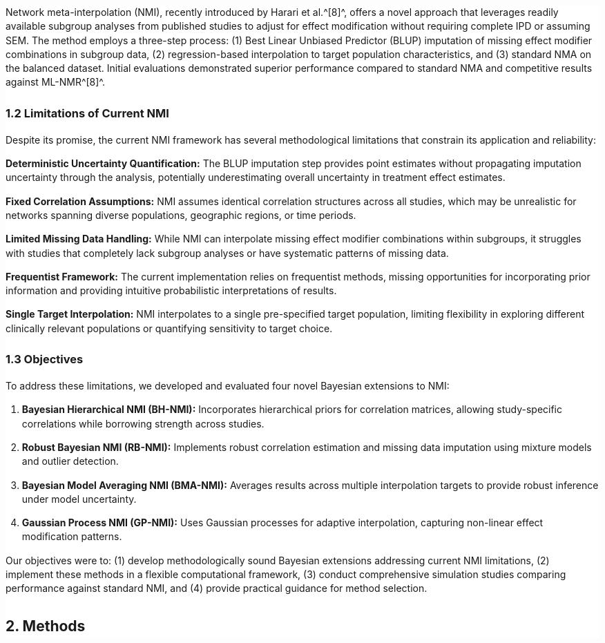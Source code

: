 Network meta-interpolation (NMI), recently introduced by Harari et al.^[8]^, offers a novel approach that leverages readily available subgroup analyses from published studies to adjust for effect modification without requiring complete IPD or assuming SEM. The method employs a three-step process: (1) Best Linear Unbiased Predictor (BLUP) imputation of missing effect modifier combinations in subgroup data, (2) regression-based interpolation to target population characteristics, and (3) standard NMA on the balanced dataset. Initial evaluations demonstrated superior performance compared to standard NMA and competitive results against ML-NMR^[8]^.

### 1.2 Limitations of Current NMI

Despite its promise, the current NMI framework has several methodological limitations that constrain its application and reliability:

**Deterministic Uncertainty Quantification:** The BLUP imputation step provides point estimates without propagating imputation uncertainty through the analysis, potentially underestimating overall uncertainty in treatment effect estimates.

**Fixed Correlation Assumptions:** NMI assumes identical correlation structures across all studies, which may be unrealistic for networks spanning diverse populations, geographic regions, or time periods.

**Limited Missing Data Handling:** While NMI can interpolate missing effect modifier combinations within subgroups, it struggles with studies that completely lack subgroup analyses or have systematic patterns of missing data.

**Frequentist Framework:** The current implementation relies on frequentist methods, missing opportunities for incorporating prior information and providing intuitive probabilistic interpretations of results.

**Single Target Interpolation:** NMI interpolates to a single pre-specified target population, limiting flexibility in exploring different clinically relevant populations or quantifying sensitivity to target choice.

### 1.3 Objectives

To address these limitations, we developed and evaluated four novel Bayesian extensions to NMI:

1. **Bayesian Hierarchical NMI (BH-NMI):** Incorporates hierarchical priors for correlation matrices, allowing study-specific correlations while borrowing strength across studies.

2. **Robust Bayesian NMI (RB-NMI):** Implements robust correlation estimation and missing data imputation using mixture models and outlier detection.

3. **Bayesian Model Averaging NMI (BMA-NMI):** Averages results across multiple interpolation targets to provide robust inference under model uncertainty.

4. **Gaussian Process NMI (GP-NMI):** Uses Gaussian processes for adaptive interpolation, capturing non-linear effect modification patterns.

Our objectives were to: (1) develop methodologically sound Bayesian extensions addressing current NMI limitations, (2) implement these methods in a flexible computational framework, (3) conduct comprehensive simulation studies comparing performance against standard NMI, and (4) provide practical guidance for method selection.

## 2. Methods
